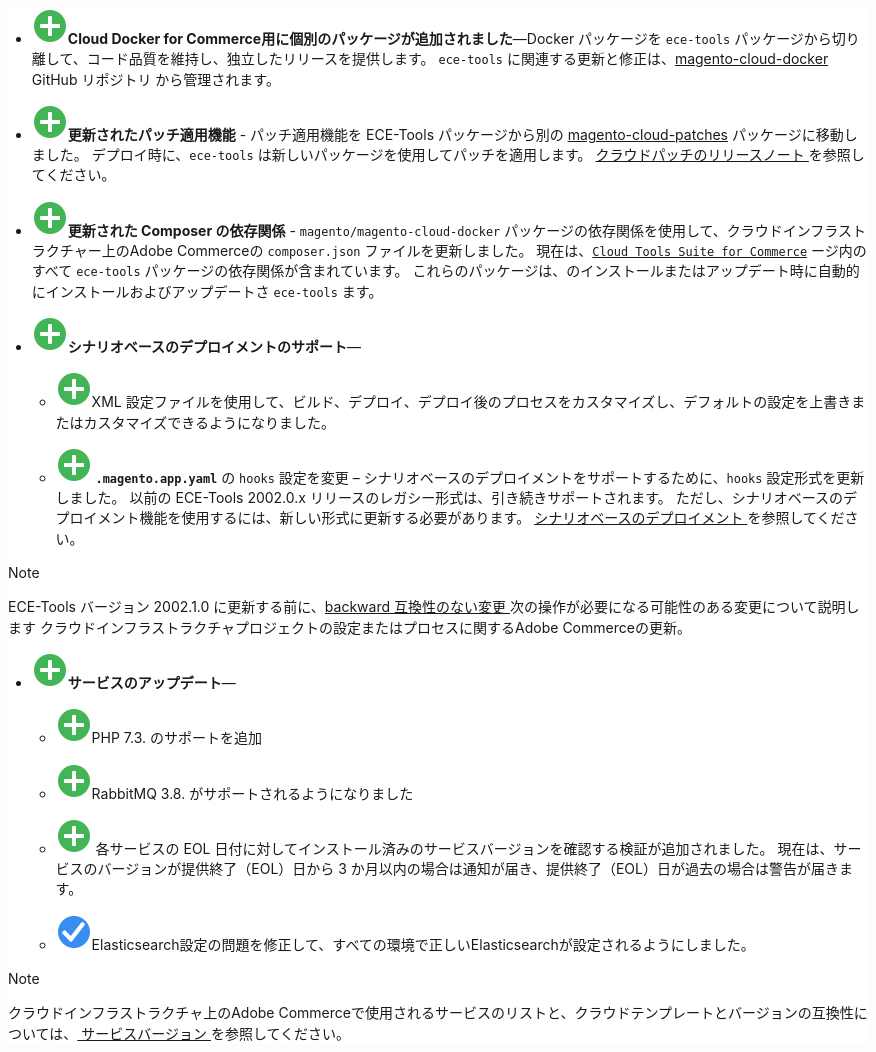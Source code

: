    - ![ 新しいアイコン ](../../assets/new.svg)**Cloud Docker for Commerce用に個別のパッケージが追加されました**—Docker パッケージを `ece-tools` パッケージから切り離して、コード品質を維持し、独立したリリースを提供します。 `ece-tools` に関連する更新と修正は、[magento-cloud-docker](https://github.com/magento/magento-cloud-docker) GitHub リポジトリ  から管理されます。

   - ![ 新しいアイコン ](../../assets/new.svg)**更新されたパッチ適用機能** - パッチ適用機能を ECE-Tools パッケージから別の [magento-cloud-patches](https://github.com/magento/magento-cloud-patches) パッケージに移動しました。 デプロイ時に、`ece-tools` は新しいパッケージを使用してパッチを適用します。 [ クラウドパッチのリリースノート ](cloud-patches.md) を参照してください。

   - ![new icon](../../assets/new.svg)**更新された Composer の依存関係** - `magento/magento-cloud-docker` パッケージの依存関係を使用して、クラウドインフラストラクチャー上のAdobe Commerceの `composer.json` ファイルを更新しました。 現在は、[`Cloud Tools Suite for Commerce`](cloud-tools-suite.md) ージ内のすべて `ece-tools` パッケージの依存関係が含まれています。 これらのパッケージは、のインストールまたはアップデート時に自動的にインストールおよびアップデートさ `ece-tools` ます。

- ![ 新しいアイコン ](../../assets/new.svg)**シナリオベースのデプロイメントのサポート**—

   - ![ 新規アイコン ](../../assets/new.svg)XML 設定ファイルを使用して、ビルド、デプロイ、デプロイ後のプロセスをカスタマイズし、デフォルトの設定を上書きまたはカスタマイズできるようになりました。

   - ![ 新規アイコン ](../../assets/new.svg) **`.magento.app.yaml`** の `hooks` 設定を変更 – シナリオベースのデプロイメントをサポートするために、`hooks` 設定形式を更新しました。 以前の ECE-Tools 2002.0.x リリースのレガシー形式は、引き続きサポートされます。 ただし、シナリオベースのデプロイメント機能を使用するには、新しい形式に更新する必要があります。 [ シナリオベースのデプロイメント ](../deploy/scenario-based.md#add-scenarios-using-build-and-deploy-hooks) を参照してください。

>[!NOTE]
>
>ECE-Tools バージョン 2002.1.0 に更新する前に、[backward   互換性のない変更 ](backward-incompatible-changes.md) 次の操作が必要になる可能性のある変更について説明します   クラウドインフラストラクチャプロジェクトの設定またはプロセスに関するAdobe Commerceの更新。

- ![ 新しいアイコン ](../../assets/new.svg)**サービスのアップデート**—

   - ![ 新規アイコン ](../../assets/new.svg)PHP 7.3. のサポートを追加

   - ![ 新規アイコン ](../../assets/new.svg)RabbitMQ 3.8. がサポートされるようになりました

   - ![ 新規アイコン ](../../assets/new.svg) 各サービスの EOL 日付に対してインストール済みのサービスバージョンを確認する検証が追加されました。 現在は、サービスのバージョンが提供終了（EOL）日から 3 か月以内の場合は通知が届き、提供終了（EOL）日が過去の場合は警告が届きます。

   - ![ 修正アイコン ](../../assets/fix.svg)Elasticsearch設定の問題を修正して、すべての環境で正しいElasticsearchが設定されるようにしました。

>[!NOTE]
>
>クラウドインフラストラクチャ上のAdobe Commerceで使用されるサービスのリストと、クラウドテンプレートとバージョンの互換性については、[ サービスバージョン ](../services/services-yaml.md#service-versions) を参照してください。
